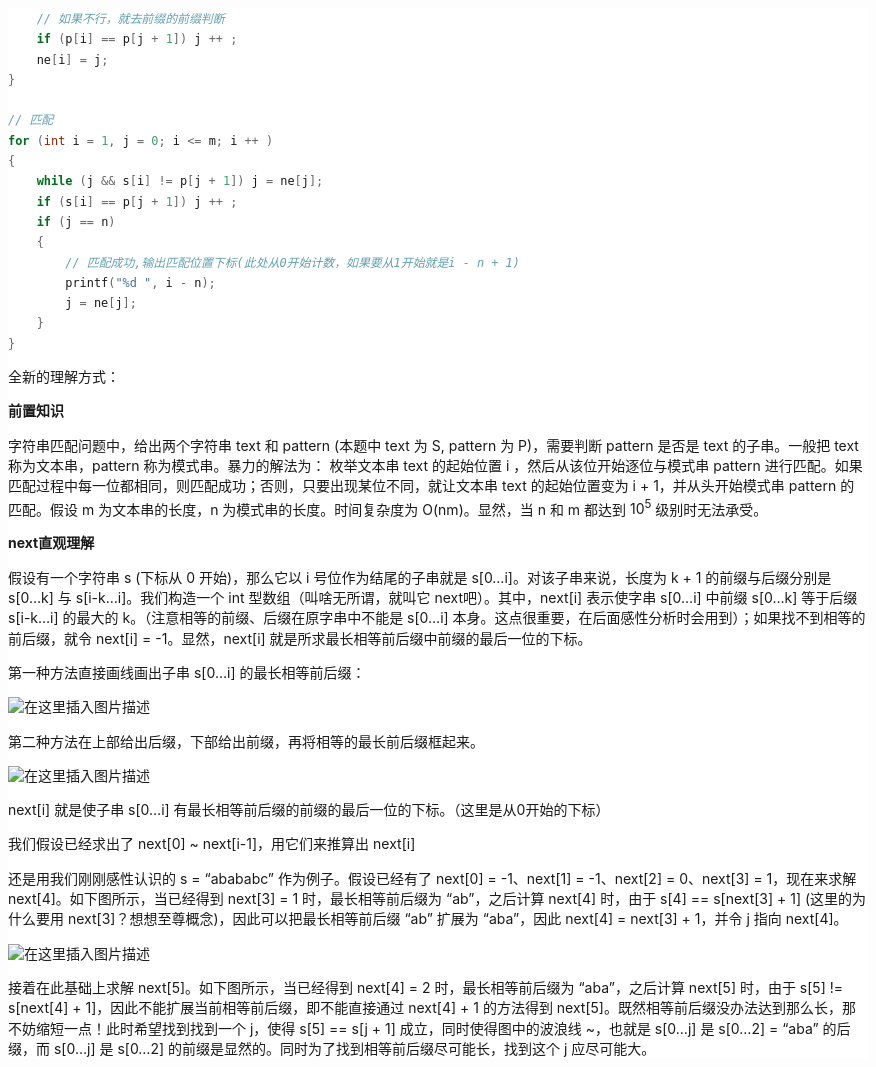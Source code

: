 ```cpp
    // 如果不行，就去前缀的前缀判断
    if (p[i] == p[j + 1]) j ++ ;
    ne[i] = j;
}

// 匹配
for (int i = 1, j = 0; i <= m; i ++ )
{
    while (j && s[i] != p[j + 1]) j = ne[j];
    if (s[i] == p[j + 1]) j ++ ;
    if (j == n)
    {
        // 匹配成功,输出匹配位置下标(此处从0开始计数，如果要从1开始就是i - n + 1)
        printf("%d ", i - n);
        j = ne[j];
    }
}
```

全新的理解方式：

**前置知识**

字符串匹配问题中，给出两个字符串 text 和 pattern (本题中 text 为 S, pattern 为 P)，需要判断 pattern 是否是 text 的子串。一般把 text 称为文本串，pattern 称为模式串。暴力的解法为：
枚举文本串 text 的起始位置 i ，然后从该位开始逐位与模式串 pattern 进行匹配。如果匹配过程中每一位都相同，则匹配成功；否则，只要出现某位不同，就让文本串 text 的起始位置变为 i + 1，并从头开始模式串 pattern 的匹配。假设 m 为文本串的长度，n 为模式串的长度。时间复杂度为 O(nm)。显然，当 n 和 m 都达到 $10^5$ 级别时无法承受。

**next直观理解**

假设有一个字符串 s (下标从 0 开始)，那么它以 i 号位作为结尾的子串就是 s[0…i]。对该子串来说，长度为 k + 1 的前缀与后缀分别是 s[0…k] 与 s[i-k…i]。我们构造一个 int 型数组（叫啥无所谓，就叫它 next吧）。其中，next[i] 表示使字串 s[0…i] 中前缀 s[0…k] 等于后缀 s[i-k…i] 的最大的 k。（注意相等的前缀、后缀在原字串中不能是 s[0…i] 本身。这点很重要，在后面感性分析时会用到）；如果找不到相等的前后缀，就令 next[i] = -1。显然，next[i] 就是所求最长相等前后缀中前缀的最后一位的下标。

第一种方法直接画线画出子串 s[0…i] 的最长相等前后缀：

![在这里插入图片描述](https://img-blog.csdnimg.cn/1e21558e746e4749bc9601f46c5854f1.jpeg#pic_center)

第二种方法在上部给出后缀，下部给出前缀，再将相等的最长前后缀框起来。

![在这里插入图片描述](https://img-blog.csdnimg.cn/31a330e7d9bf4c228e77207716e39917.jpeg#pic_center)

next[i] 就是使子串 s[0…i] 有最长相等前后缀的前缀的最后一位的下标。（这里是从0开始的下标）

我们假设已经求出了 next[0] ~ next[i-1]，用它们来推算出 next[i]

还是用我们刚刚感性认识的 s = “abababc” 作为例子。假设已经有了 next[0] = -1、next[1] = -1、next[2] = 0、next[3] = 1，现在来求解 next[4]。如下图所示，当已经得到 next[3] = 1 时，最长相等前后缀为 “ab”，之后计算 next[4] 时，由于 s[4] == s[next[3] + 1] (这里的为什么要用 next[3]？想想至尊概念)，因此可以把最长相等前后缀 “ab” 扩展为 “aba”，因此 next[4] = next[3] + 1，并令 j 指向 next[4]。

![在这里插入图片描述](https://img-blog.csdnimg.cn/424559ac6ac9440ca60317a6bc962151.jpeg#pic_center)

接着在此基础上求解 next[5]。如下图所示，当已经得到 next[4] = 2 时，最长相等前后缀为 “aba”，之后计算 next[5] 时，由于 s[5] != s[next[4] + 1]，因此不能扩展当前相等前后缀，即不能直接通过 next[4] + 1 的方法得到 next[5]。既然相等前后缀没办法达到那么长，那不妨缩短一点！此时希望找到找到一个 j，使得 s[5] == s[j + 1] 成立，同时使得图中的波浪线 ~，也就是 s[0…j] 是 s[0…2] = “aba” 的后缀，而 s[0…j] 是 s[0…2] 的前缀是显然的。同时为了找到相等前后缀尽可能长，找到这个 j 应尽可能大。
